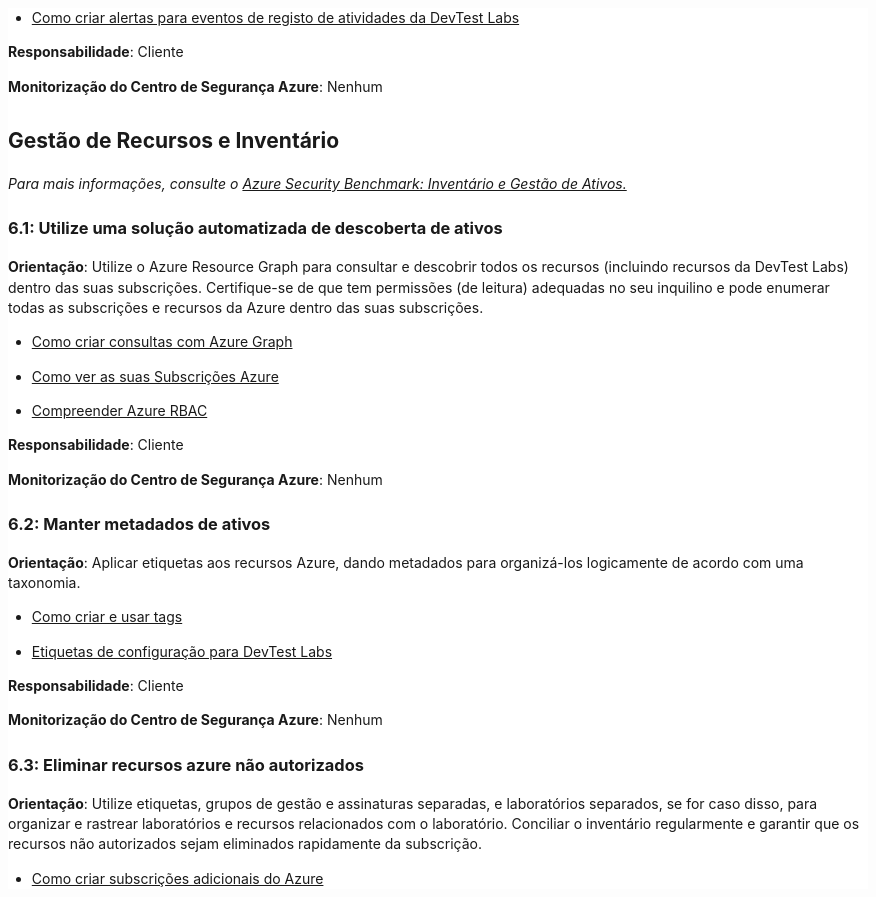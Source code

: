 - [Como criar alertas para eventos de registo de atividades da DevTest Labs](create-alerts.md)

**Responsabilidade**: Cliente

**Monitorização do Centro de Segurança Azure**: Nenhum

## <a name="inventory-and-asset-management"></a>Gestão de Recursos e Inventário

*Para mais informações, consulte o [Azure Security Benchmark: Inventário e Gestão de Ativos.](../security/benchmarks/security-control-inventory-asset-management.md)*

### <a name="61-use-automated-asset-discovery-solution"></a>6.1: Utilize uma solução automatizada de descoberta de ativos

**Orientação**: Utilize o Azure Resource Graph para consultar e descobrir todos os recursos (incluindo recursos da DevTest Labs) dentro das suas subscrições. Certifique-se de que tem permissões (de leitura) adequadas no seu inquilino e pode enumerar todas as subscrições e recursos da Azure dentro das suas subscrições.

- [Como criar consultas com Azure Graph](../governance/resource-graph/first-query-portal.md)

- [Como ver as suas Subscrições Azure](https://docs.microsoft.com/powershell/module/az.accounts/get-azsubscription?view=azps-4.8.0&amp;preserve-view=true)

- [Compreender Azure RBAC](../role-based-access-control/overview.md)

**Responsabilidade**: Cliente

**Monitorização do Centro de Segurança Azure**: Nenhum

### <a name="62-maintain-asset-metadata"></a>6.2: Manter metadados de ativos

**Orientação**: Aplicar etiquetas aos recursos Azure, dando metadados para organizá-los logicamente de acordo com uma taxonomia.

- [Como criar e usar tags](../azure-resource-manager/management/tag-resources.md)

- [Etiquetas de configuração para DevTest Labs](devtest-lab-add-tag.md)

**Responsabilidade**: Cliente

**Monitorização do Centro de Segurança Azure**: Nenhum

### <a name="63-delete-unauthorized-azure-resources"></a>6.3: Eliminar recursos azure não autorizados

**Orientação**: Utilize etiquetas, grupos de gestão e assinaturas separadas, e laboratórios separados, se for caso disso, para organizar e rastrear laboratórios e recursos relacionados com o laboratório. Conciliar o inventário regularmente e garantir que os recursos não autorizados sejam eliminados rapidamente da subscrição.

- [Como criar subscrições adicionais do Azure](../cost-management-billing/manage/create-subscription.md)
